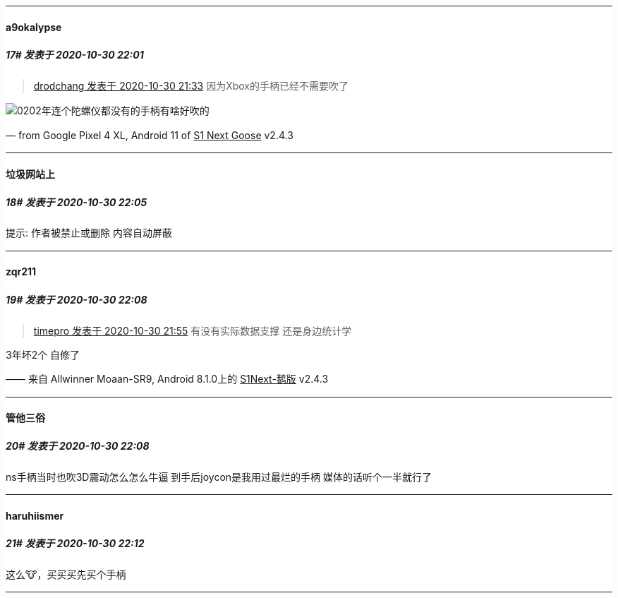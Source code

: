 
-----

####  a9okalypse  
##### 17#       发表于 2020-10-30 22:01


<blockquote><a href="httphttps://bbs.saraba1st.com/2b/forum.php?mod=redirect&amp;goto=findpost&amp;pid=49234878&amp;ptid=1969387" target="_blank">drodchang 发表于 2020-10-30 21:33</a>
因为Xbox的手柄已经不需要吹了</blockquote>
<img src="https://static.saraba1st.com/image/smiley/face2017/001.png" referrerpolicy="no-referrer">0202年连个陀螺仪都没有的手柄有啥好吹的

— from Google Pixel 4 XL, Android 11 of [S1 Next Goose](https://pan.baidu.com/s/1mi43uRm) v2.4.3


-----

####  垃圾网站上  
##### 18#       发表于 2020-10-30 22:05

提示: 作者被禁止或删除 内容自动屏蔽


-----

####  zqr211  
##### 19#       发表于 2020-10-30 22:08


<blockquote><a href="httphttps://bbs.saraba1st.com/2b/forum.php?mod=redirect&amp;goto=findpost&amp;pid=49235122&amp;ptid=1969387" target="_blank">timepro 发表于 2020-10-30 21:55</a>
有没有实际数据支撑
还是身边统计学</blockquote>
3年坏2个 自修了

—— 来自 Allwinner Moaan-SR9, Android 8.1.0上的 [S1Next-鹅版](https://github.com/ykrank/S1-Next/releases) v2.4.3


-----

####  管他三俗  
##### 20#       发表于 2020-10-30 22:08


ns手柄当时也吹3D震动怎么怎么牛逼 到手后joycon是我用过最烂的手柄 媒体的话听个一半就行了


-----

####  haruhiismer  
##### 21#       发表于 2020-10-30 22:12


这么🐮，买买买先买个手柄


-----

